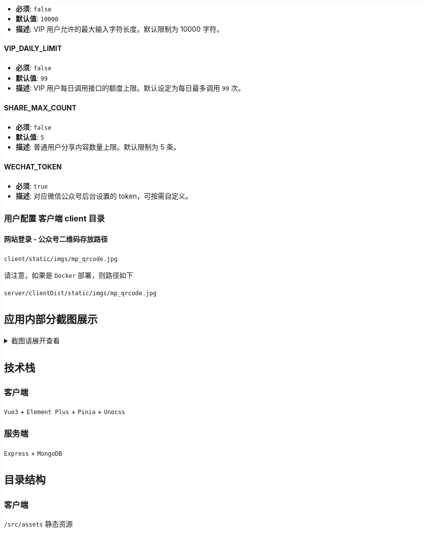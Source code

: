 - **必须**: `false`
- **默认值**: `10000`
- **描述**: VIP 用户允许的最大输入字符长度。默认限制为 10000 字符。

#### VIP_DAILY_LIMIT

- **必须**: `false`
- **默认值**: `99`
- **描述**: VIP 用户每日调用接口的额度上限。默认设定为每日最多调用 `99` 次。

#### SHARE_MAX_COUNT

- **必须**: `false`
- **默认值**: `5`
- **描述**: 普通用户分享内容数量上限。默认限制为 5 条。

#### WECHAT_TOKEN

- **必须**: `true`
- **描述**: 对应微信公众号后台设置的 token，可按需自定义。

### 用户配置 客户端 client 目录

#### 网站登录 - 公众号二维码存放路径

`client/static/imgs/mp_qrcode.jpg`

请注意，如果是 `Docker` 部署，则路径如下

`server/clientDist/static/imgs/mp_qrcode.jpg`

## 应用内部分截图展示

<details><summary>
截图请展开查看
</summary></details>

## 技术栈

### 客户端

`Vue3` + `Element Plus` + `Pinia` + `Unocss`

### 服务端

`Express` + `MongoDB`

## 目录结构

### 客户端

`/src/assets` 静态资源
